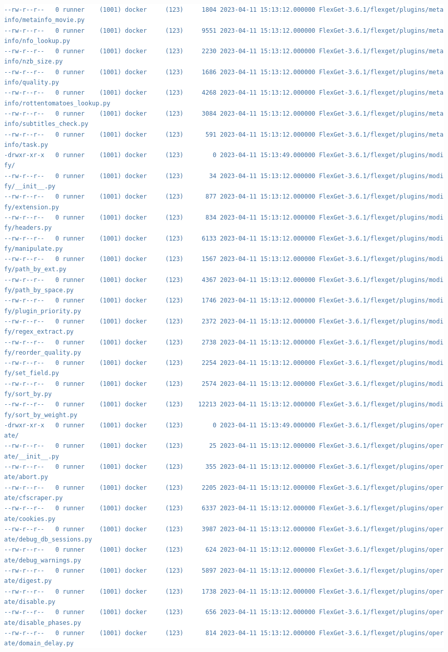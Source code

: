```diff
--rw-r--r--   0 runner    (1001) docker     (123)     1804 2023-04-11 15:13:12.000000 FlexGet-3.6.1/flexget/plugins/metainfo/metainfo_movie.py
--rw-r--r--   0 runner    (1001) docker     (123)     9551 2023-04-11 15:13:12.000000 FlexGet-3.6.1/flexget/plugins/metainfo/nfo_lookup.py
--rw-r--r--   0 runner    (1001) docker     (123)     2230 2023-04-11 15:13:12.000000 FlexGet-3.6.1/flexget/plugins/metainfo/nzb_size.py
--rw-r--r--   0 runner    (1001) docker     (123)     1686 2023-04-11 15:13:12.000000 FlexGet-3.6.1/flexget/plugins/metainfo/quality.py
--rw-r--r--   0 runner    (1001) docker     (123)     4268 2023-04-11 15:13:12.000000 FlexGet-3.6.1/flexget/plugins/metainfo/rottentomatoes_lookup.py
--rw-r--r--   0 runner    (1001) docker     (123)     3084 2023-04-11 15:13:12.000000 FlexGet-3.6.1/flexget/plugins/metainfo/subtitles_check.py
--rw-r--r--   0 runner    (1001) docker     (123)      591 2023-04-11 15:13:12.000000 FlexGet-3.6.1/flexget/plugins/metainfo/task.py
-drwxr-xr-x   0 runner    (1001) docker     (123)        0 2023-04-11 15:13:49.000000 FlexGet-3.6.1/flexget/plugins/modify/
--rw-r--r--   0 runner    (1001) docker     (123)       34 2023-04-11 15:13:12.000000 FlexGet-3.6.1/flexget/plugins/modify/__init__.py
--rw-r--r--   0 runner    (1001) docker     (123)      877 2023-04-11 15:13:12.000000 FlexGet-3.6.1/flexget/plugins/modify/extension.py
--rw-r--r--   0 runner    (1001) docker     (123)      834 2023-04-11 15:13:12.000000 FlexGet-3.6.1/flexget/plugins/modify/headers.py
--rw-r--r--   0 runner    (1001) docker     (123)     6133 2023-04-11 15:13:12.000000 FlexGet-3.6.1/flexget/plugins/modify/manipulate.py
--rw-r--r--   0 runner    (1001) docker     (123)     1567 2023-04-11 15:13:12.000000 FlexGet-3.6.1/flexget/plugins/modify/path_by_ext.py
--rw-r--r--   0 runner    (1001) docker     (123)     4367 2023-04-11 15:13:12.000000 FlexGet-3.6.1/flexget/plugins/modify/path_by_space.py
--rw-r--r--   0 runner    (1001) docker     (123)     1746 2023-04-11 15:13:12.000000 FlexGet-3.6.1/flexget/plugins/modify/plugin_priority.py
--rw-r--r--   0 runner    (1001) docker     (123)     2372 2023-04-11 15:13:12.000000 FlexGet-3.6.1/flexget/plugins/modify/regex_extract.py
--rw-r--r--   0 runner    (1001) docker     (123)     2738 2023-04-11 15:13:12.000000 FlexGet-3.6.1/flexget/plugins/modify/reorder_quality.py
--rw-r--r--   0 runner    (1001) docker     (123)     2254 2023-04-11 15:13:12.000000 FlexGet-3.6.1/flexget/plugins/modify/set_field.py
--rw-r--r--   0 runner    (1001) docker     (123)     2574 2023-04-11 15:13:12.000000 FlexGet-3.6.1/flexget/plugins/modify/sort_by.py
--rw-r--r--   0 runner    (1001) docker     (123)    12213 2023-04-11 15:13:12.000000 FlexGet-3.6.1/flexget/plugins/modify/sort_by_weight.py
-drwxr-xr-x   0 runner    (1001) docker     (123)        0 2023-04-11 15:13:49.000000 FlexGet-3.6.1/flexget/plugins/operate/
--rw-r--r--   0 runner    (1001) docker     (123)       25 2023-04-11 15:13:12.000000 FlexGet-3.6.1/flexget/plugins/operate/__init__.py
--rw-r--r--   0 runner    (1001) docker     (123)      355 2023-04-11 15:13:12.000000 FlexGet-3.6.1/flexget/plugins/operate/abort.py
--rw-r--r--   0 runner    (1001) docker     (123)     2205 2023-04-11 15:13:12.000000 FlexGet-3.6.1/flexget/plugins/operate/cfscraper.py
--rw-r--r--   0 runner    (1001) docker     (123)     6337 2023-04-11 15:13:12.000000 FlexGet-3.6.1/flexget/plugins/operate/cookies.py
--rw-r--r--   0 runner    (1001) docker     (123)     3987 2023-04-11 15:13:12.000000 FlexGet-3.6.1/flexget/plugins/operate/debug_db_sessions.py
--rw-r--r--   0 runner    (1001) docker     (123)      624 2023-04-11 15:13:12.000000 FlexGet-3.6.1/flexget/plugins/operate/debug_warnings.py
--rw-r--r--   0 runner    (1001) docker     (123)     5897 2023-04-11 15:13:12.000000 FlexGet-3.6.1/flexget/plugins/operate/digest.py
--rw-r--r--   0 runner    (1001) docker     (123)     1738 2023-04-11 15:13:12.000000 FlexGet-3.6.1/flexget/plugins/operate/disable.py
--rw-r--r--   0 runner    (1001) docker     (123)      656 2023-04-11 15:13:12.000000 FlexGet-3.6.1/flexget/plugins/operate/disable_phases.py
--rw-r--r--   0 runner    (1001) docker     (123)      814 2023-04-11 15:13:12.000000 FlexGet-3.6.1/flexget/plugins/operate/domain_delay.py
```
